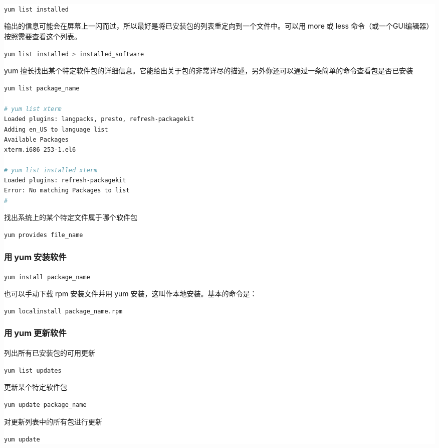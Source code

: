 ```bash
yum list installed
```

输出的信息可能会在屏幕上一闪而过，所以最好是将已安装包的列表重定向到一个文件中。可以用 more 或 less 命令（或一个GUI编辑器）按照需要查看这个列表。

```bash
yum list installed > installed_software
```

yum 擅长找出某个特定软件包的详细信息。它能给出关于包的非常详尽的描述，另外你还可以通过一条简单的命令查看包是否已安装

```bash
yum list package_name

# yum list xterm  
Loaded plugins: langpacks, presto, refresh-packagekit  
Adding en_US to language list  
Available Packages  
xterm.i686 253-1.el6  

# yum list installed xterm  
Loaded plugins: refresh-packagekit 
Error: No matching Packages to list  
# 
```
找出系统上的某个特定文件属于哪个软件包
```bash
yum provides file_name
```

### 用 yum 安装软件

```bash
yum install package_name
```

也可以手动下载 rpm 安装文件并用 yum 安装，这叫作本地安装。基本的命令是：

```bash
yum localinstall package_name.rpm
```

### 用 yum 更新软件

列出所有已安装包的可用更新

```bash
yum list updates
```

更新某个特定软件包

```bash
yum update package_name
```

对更新列表中的所有包进行更新

```bash
yum update
```
